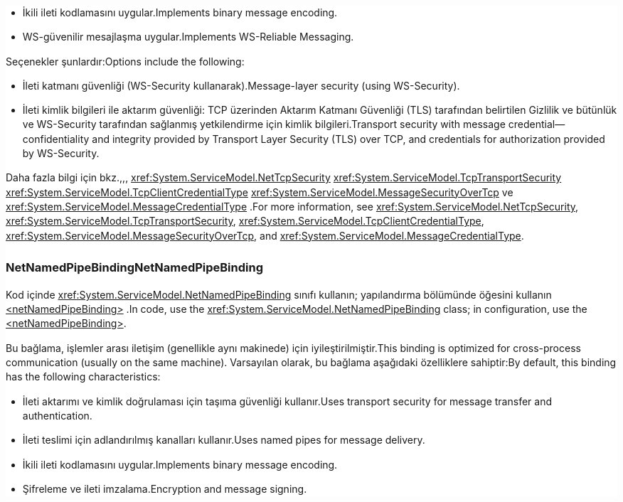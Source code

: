 - <span data-ttu-id="cfd0f-168">İkili ileti kodlamasını uygular.</span><span class="sxs-lookup"><span data-stu-id="cfd0f-168">Implements binary message encoding.</span></span>

- <span data-ttu-id="cfd0f-169">WS-güvenilir mesajlaşma uygular.</span><span class="sxs-lookup"><span data-stu-id="cfd0f-169">Implements WS-Reliable Messaging.</span></span>

<span data-ttu-id="cfd0f-170">Seçenekler şunlardır:</span><span class="sxs-lookup"><span data-stu-id="cfd0f-170">Options include the following:</span></span>

- <span data-ttu-id="cfd0f-171">İleti katmanı güvenliği (WS-Security kullanarak).</span><span class="sxs-lookup"><span data-stu-id="cfd0f-171">Message-layer security (using WS-Security).</span></span>

- <span data-ttu-id="cfd0f-172">İleti kimlik bilgileri ile aktarım güvenliği: TCP üzerinden Aktarım Katmanı Güvenliği (TLS) tarafından belirtilen Gizlilik ve bütünlük ve WS-Security tarafından sağlanmış yetkilendirme için kimlik bilgileri.</span><span class="sxs-lookup"><span data-stu-id="cfd0f-172">Transport security with message credential—confidentiality and integrity provided by Transport Layer Security (TLS) over TCP, and credentials for authorization provided by WS-Security.</span></span>

<span data-ttu-id="cfd0f-173">Daha fazla bilgi için bkz.,,, <xref:System.ServiceModel.NetTcpSecurity> <xref:System.ServiceModel.TcpTransportSecurity> <xref:System.ServiceModel.TcpClientCredentialType> <xref:System.ServiceModel.MessageSecurityOverTcp> ve <xref:System.ServiceModel.MessageCredentialType> .</span><span class="sxs-lookup"><span data-stu-id="cfd0f-173">For more information, see <xref:System.ServiceModel.NetTcpSecurity>, <xref:System.ServiceModel.TcpTransportSecurity>, <xref:System.ServiceModel.TcpClientCredentialType>, <xref:System.ServiceModel.MessageSecurityOverTcp>, and <xref:System.ServiceModel.MessageCredentialType>.</span></span>

### <a name="netnamedpipebinding"></a><span data-ttu-id="cfd0f-174">NetNamedPipeBinding</span><span class="sxs-lookup"><span data-stu-id="cfd0f-174">NetNamedPipeBinding</span></span>

<span data-ttu-id="cfd0f-175">Kod içinde <xref:System.ServiceModel.NetNamedPipeBinding> sınıfı kullanın; yapılandırma bölümünde öğesini kullanın [\<netNamedPipeBinding>](../../configure-apps/file-schema/wcf/netnamedpipebinding.md) .</span><span class="sxs-lookup"><span data-stu-id="cfd0f-175">In code, use the <xref:System.ServiceModel.NetNamedPipeBinding> class; in configuration, use the [\<netNamedPipeBinding>](../../configure-apps/file-schema/wcf/netnamedpipebinding.md).</span></span>

<span data-ttu-id="cfd0f-176">Bu bağlama, işlemler arası iletişim (genellikle aynı makinede) için iyileştirilmiştir.</span><span class="sxs-lookup"><span data-stu-id="cfd0f-176">This binding is optimized for cross-process communication (usually on the same machine).</span></span> <span data-ttu-id="cfd0f-177">Varsayılan olarak, bu bağlama aşağıdaki özelliklere sahiptir:</span><span class="sxs-lookup"><span data-stu-id="cfd0f-177">By default, this binding has the following characteristics:</span></span>

- <span data-ttu-id="cfd0f-178">İleti aktarımı ve kimlik doğrulaması için taşıma güvenliği kullanır.</span><span class="sxs-lookup"><span data-stu-id="cfd0f-178">Uses transport security for message transfer and authentication.</span></span>

- <span data-ttu-id="cfd0f-179">İleti teslimi için adlandırılmış kanalları kullanır.</span><span class="sxs-lookup"><span data-stu-id="cfd0f-179">Uses named pipes for message delivery.</span></span>

- <span data-ttu-id="cfd0f-180">İkili ileti kodlamasını uygular.</span><span class="sxs-lookup"><span data-stu-id="cfd0f-180">Implements binary message encoding.</span></span>

- <span data-ttu-id="cfd0f-181">Şifreleme ve ileti imzalama.</span><span class="sxs-lookup"><span data-stu-id="cfd0f-181">Encryption and message signing.</span></span>
